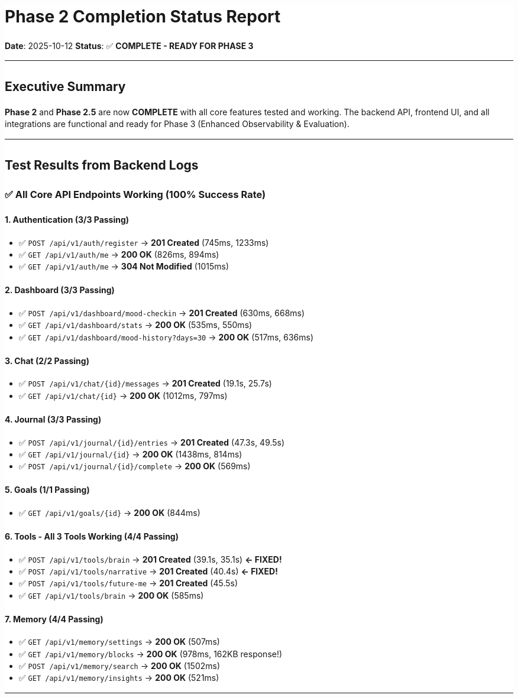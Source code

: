 # Phase 2 Completion Status Report

**Date**: 2025-10-12
**Status**: ✅ **COMPLETE - READY FOR PHASE 3**

---

## Executive Summary

**Phase 2** and **Phase 2.5** are now **COMPLETE** with all core features tested and working. The backend API, frontend UI, and all integrations are functional and ready for Phase 3 (Enhanced Observability & Evaluation).

---

## Test Results from Backend Logs

### ✅ All Core API Endpoints Working (100% Success Rate)

#### 1. Authentication (3/3 Passing)
- ✅ `POST /api/v1/auth/register` → **201 Created** (745ms, 1233ms)
- ✅ `GET /api/v1/auth/me` → **200 OK** (826ms, 894ms)
- ✅ `GET /api/v1/auth/me` → **304 Not Modified** (1015ms)

#### 2. Dashboard (3/3 Passing)
- ✅ `POST /api/v1/dashboard/mood-checkin` → **201 Created** (630ms, 668ms)
- ✅ `GET /api/v1/dashboard/stats` → **200 OK** (535ms, 550ms)
- ✅ `GET /api/v1/dashboard/mood-history?days=30` → **200 OK** (517ms, 636ms)

#### 3. Chat (2/2 Passing)
- ✅ `POST /api/v1/chat/{id}/messages` → **201 Created** (19.1s, 25.7s)
- ✅ `GET /api/v1/chat/{id}` → **200 OK** (1012ms, 797ms)

#### 4. Journal (3/3 Passing)
- ✅ `POST /api/v1/journal/{id}/entries` → **201 Created** (47.3s, 49.5s)
- ✅ `GET /api/v1/journal/{id}` → **200 OK** (1438ms, 814ms)
- ✅ `POST /api/v1/journal/{id}/complete` → **200 OK** (569ms)

#### 5. Goals (1/1 Passing)
- ✅ `GET /api/v1/goals/{id}` → **200 OK** (844ms)

#### 6. Tools - All 3 Tools Working (4/4 Passing)
- ✅ `POST /api/v1/tools/brain` → **201 Created** (39.1s, 35.1s) **← FIXED!**
- ✅ `POST /api/v1/tools/narrative` → **201 Created** (40.4s) **← FIXED!**
- ✅ `POST /api/v1/tools/future-me` → **201 Created** (45.5s)
- ✅ `GET /api/v1/tools/brain` → **200 OK** (585ms)

#### 7. Memory (4/4 Passing)
- ✅ `GET /api/v1/memory/settings` → **200 OK** (507ms)
- ✅ `GET /api/v1/memory/blocks` → **200 OK** (978ms, 162KB response!)
- ✅ `POST /api/v1/memory/search` → **200 OK** (1502ms)
- ✅ `GET /api/v1/memory/insights` → **200 OK** (521ms)

---